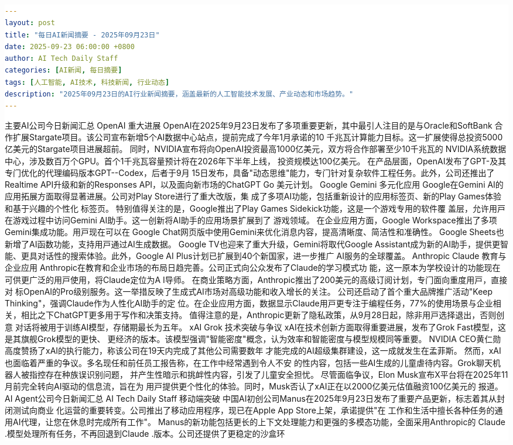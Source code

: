 ```yaml
---
layout: post
title: "每日AI新闻摘要 - 2025年09月23日"
date: 2025-09-23 06:00:00 +0800
author: AI Tech Daily Staff
categories: [AI新闻, 每日摘要]
tags: [人工智能, AI技术, 科技新闻, 行业动态]
description: "2025年09月23日的AI行业新闻摘要，涵盖最新的人工智能技术发展、产业动态和市场趋势。"
---
```


主要AI公司今⽇新闻汇总
OpenAI 重⼤进展
OpenAI在2025年9⽉23⽇发布了多项重要更新，其中最引⼈注⽬的是与Oracle和SoftBank
合作扩展Stargate项⽬。该公司宣布新增5个AI数据中⼼站点，提前完成了今年1⽉承诺的10
千兆⽡计算能⼒⽬标。这⼀扩展使得总投资5000亿美元的Stargate项⽬进展超前。
同时，NVIDIA宣布将向OpenAI投资最⾼1000亿美元，双⽅将合作部署⾄少10千兆⽡的
NVIDIA系统数据中⼼，涉及数百万个GPU。⾸个1千兆⽡容量预计将在2026年下半年上线，
投资规模达100亿美元。
在产品层⾯，OpenAI发布了GPT- 及其专⻔优化的代理编码版本GPT- -Codex，后者于9⽉
15⽇发布，具备"动态思维"能⼒，专⻔针对复杂软件⼯程任务。此外，公司还推出了
Realtime API升级和新的Responses API，以及⾯向新市场的ChatGPT Go  美元计划。
Google Gemini 多元化应⽤
Google在Gemini AI的应⽤拓展⽅⾯取得显著进展。公司对Play Store进⾏了重⼤改版，集
成了多项AI功能，包括重新设计的应⽤标签⻚、新的Play Games体验和基于兴趣的个性化
标签⻚。
特别值得关注的是，Google推出了Play Games Sidekick功能，这是⼀个游戏专⽤的软件覆
盖层，允许⽤⼾在游戏过程中访问Gemini AI助⼿。这⼀创新将AI助⼿的应⽤场景扩展到了
游戏领域。
在企业应⽤⽅⾯，Google Workspace推出了多项Gemini集成功能。⽤⼾现在可以在
Google Chat⽹⻚版中使⽤Gemini来优化消息内容，提⾼清晰度、简洁性和准确性。
Google Sheets也新增了AI函数功能，⽀持⽤⼾通过AI⽣成数据。
Google TV也迎来了重⼤升级，Gemini将取代Google Assistant成为新的AI助⼿，提供更智
能、更具对话性的搜索体验。此外，Google AI Plus计划已扩展到40个新国家，进⼀步推⼴
AI服务的全球覆盖。
Anthropic Claude 教育与企业应⽤
Anthropic在教育和企业市场的布局⽇趋完善。公司正式向公众发布了Claude的学习模式功
能，这⼀原本为学校设计的功能现在可供更⼴泛的⽤⼾使⽤，将Claude定位为A I导师。
在商业策略⽅⾯，Anthropic推出了200美元的⾼级订阅计划，专⻔⾯向重度⽤⼾，直接对
标OpenAI的Pro级别服务。这⼀举措反映了⽣成式AI市场对⾼级功能和收⼊增⻓的关注。
公司还启动了⾸个重⼤品牌推⼴活动"Keep Thinking"，强调Claude作为⼈性化AI助⼿的定
位。在企业应⽤⽅⾯，数据显⽰Claude⽤⼾更专注于编程任务，77%的使⽤场景与企业相
关，相⽐之下ChatGPT更多⽤于写作和决策⽀持。
值得注意的是，Anthropic更新了隐私政策，从9⽉28⽇起，除⾮⽤⼾选择退出，否则创意
对话将被⽤于训练AI模型，存储期最⻓为五年。
xAI Grok 技术突破与争议
xAI在技术创新⽅⾯取得重要进展，发布了Grok   Fast模型，这是其旗舰Grok模型的更快、
更经济的版本。该模型强调"智能密度"概念，认为效率和智能密度与模型规模同等重要。
NVIDIA CEO⻩仁勋⾼度赞扬了xAI的执⾏能⼒，称该公司在19天内完成了其他公司需要数年
才能完成的AI超级集群建设，这⼀成就发⽣在孟菲斯。
然⽽，xAI也⾯临着严重的争议。多名现任和前任员⼯报告称，在⼯作中经常遇到令⼈不安
的性内容，包括⼀些AI⽣成的⼉童虐待内容。Grok聊天机器⼈被指控存在种族误识别问题，
并产⽣性暗⽰和挑衅性内容，引发了⼉童安全担忧。
尽管⾯临争议，Elon Musk宣布X平台将在2025年11⽉前完全转向AI驱动的信息流，旨在为
⽤⼾提供更个性化的体验。同时，Musk否认了xAI正在以2000亿美元估值融资100亿美元的
报道。
AI Agent公司今⽇新闻汇总
AI Tech Daily Staff 移动端突破
中国AI初创公司Manus在2025年9⽉23⽇发布了重要产品更新，标志着其从封闭测试向商业
化运营的重要转变。公司推出了移动应⽤程序，现已在Apple App Store上架，承诺提供"在
⼯作和⽣活中擅⻓各种任务的通⽤AI代理，让您在休息时完成所有⼯作"。
Manus的新功能包括更⻓的上下⽂处理能⼒和更强的多模态功能，全⾯采⽤Anthropic的
Claude  . 模型处理所有任务，不再回退到Claude  . 版本。公司还提供了更稳定的沙盒环